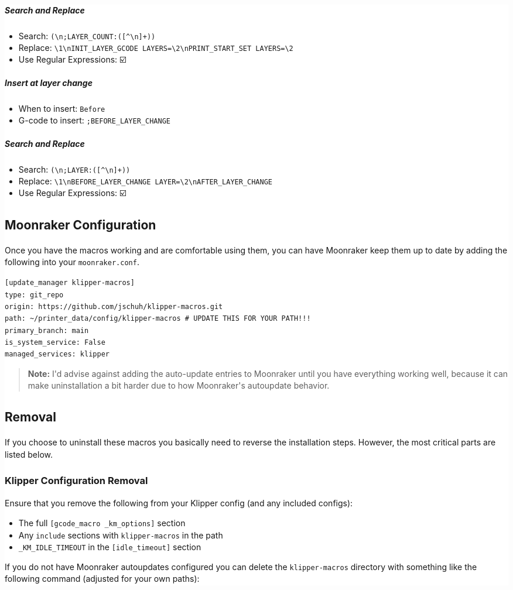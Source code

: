 ##### Search and Replace

- Search: `(\n;LAYER_COUNT:([^\n]+))`
- Replace: `\1\nINIT_LAYER_GCODE LAYERS=\2\nPRINT_START_SET LAYERS=\2`
- Use Regular Expressions: ☑️

##### Insert at layer change

- When to insert: `Before`
- G-code to insert: `;BEFORE_LAYER_CHANGE`

##### Search and Replace

- Search: `(\n;LAYER:([^\n]+))`
- Replace: `\1\nBEFORE_LAYER_CHANGE LAYER=\2\nAFTER_LAYER_CHANGE`
- Use Regular Expressions: ☑️

## Moonraker Configuration

Once you have the macros working and are comfortable using them, you can have
Moonraker keep them up to date by adding the following into your
`moonraker.conf`.

```
[update_manager klipper-macros]
type: git_repo
origin: https://github.com/jschuh/klipper-macros.git
path: ~/printer_data/config/klipper-macros # UPDATE THIS FOR YOUR PATH!!!
primary_branch: main
is_system_service: False
managed_services: klipper
```

> **Note:** I'd advise against adding the auto-update entries to Moonraker until
> you have everything working well, because it can make uninstallation a bit
> harder due to how Moonraker's autoupdate behavior.

## Removal

If you choose to uninstall these macros you basically need to reverse the
installation steps. However, the most critical parts are listed below.

### Klipper Configuration Removal

Ensure that you remove the following from your Klipper config (and any included
configs):

* The full `[gcode_macro _km_options]` section
* Any `include` sections with `klipper-macros` in the path
* `_KM_IDLE_TIMEOUT` in the `[idle_timeout]` section

If you do not have Moonraker autoupdates configured you can delete the
`klipper-macros` directory with something like the following command (adjusted
for your own paths):
